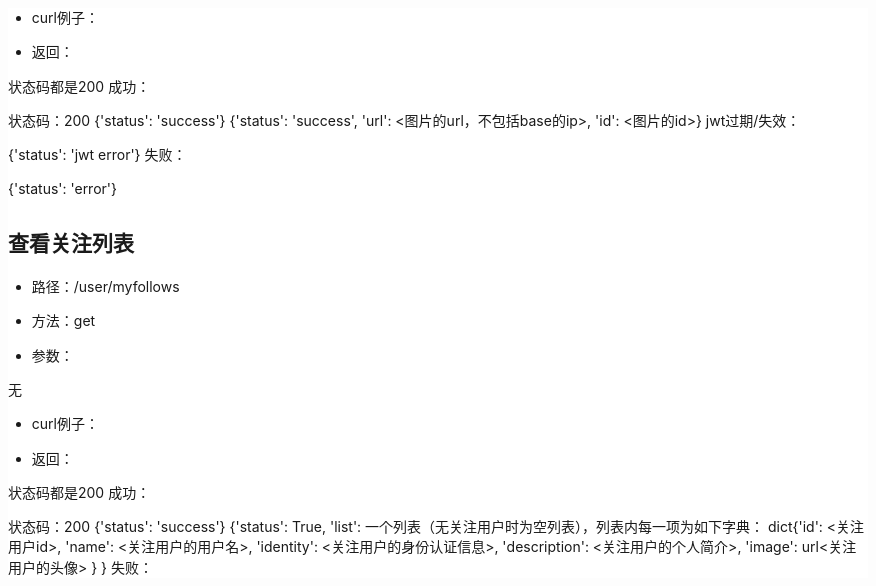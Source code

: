 - curl例子：

>



- 返回： 

>

状态码都是200
成功：
>>
状态码：200 {'status': 'success'} 
{'status': 'success', 'url': <图片的url，不包括base的ip>, 'id': <图片的id>}
jwt过期/失效：
>>

{'status': 'jwt error'}
失败：
>>

{'status': 'error'}

## 查看关注列表

- 路径：/user/myfollows

- 方法：get

- 参数：

>
 
无

- curl例子：

>



- 返回： 

>

状态码都是200
成功：
>>
状态码：200 {'status': 'success'} 
{'status': True, 'list': 一个列表（无关注用户时为空列表），列表内每一项为如下字典：
dict{'id': <关注用户id>,
'name': <关注用户的用户名>,
'identity': <关注用户的身份认证信息>,
'description': <关注用户的个人简介>,
'image': url<关注用户的头像>
}
}
失败：
>>
